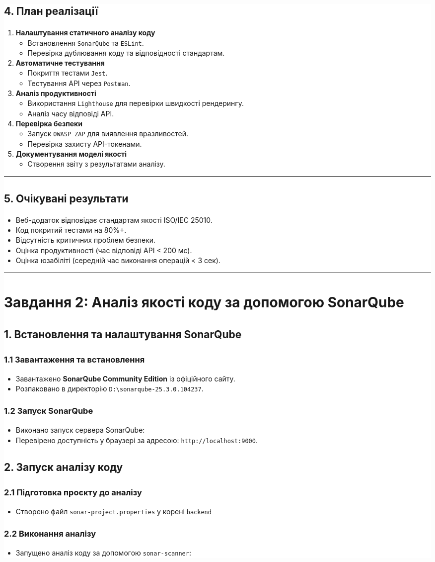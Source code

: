 
## 4. План реалізації  
1. **Налаштування статичного аналізу коду**  
   - Встановлення `SonarQube` та `ESLint`.  
   - Перевірка дублювання коду та відповідності стандартам.  
2. **Автоматичне тестування**  
   - Покриття тестами `Jest`.  
   - Тестування API через `Postman`.  
3. **Аналіз продуктивності**  
   - Використання `Lighthouse` для перевірки швидкості рендерингу.  
   - Аналіз часу відповіді API.  
4. **Перевірка безпеки**  
   - Запуск `OWASP ZAP` для виявлення вразливостей.  
   - Перевірка захисту API-токенами.  
5. **Документування моделі якості**  
   - Створення звіту з результатами аналізу.  

---

## 5. Очікувані результати  
- Веб-додаток відповідає стандартам якості ISO/IEC 25010.  
- Код покритий тестами на 80%+.  
- Відсутність критичних проблем безпеки.  
- Оцінка продуктивності (час відповіді API < 200 мс).  
- Оцінка юзабіліті (середній час виконання операцій < 3 сек).  

---

# Завдання 2: Аналіз якості коду за допомогою SonarQube

## 1. Встановлення та налаштування SonarQube

### 1.1 Завантаження та встановлення
- Завантажено **SonarQube Community Edition** із офіційного сайту.
- Розпаковано в директорію `D:\sonarqube-25.3.0.104237`.

### 1.2 Запуск SonarQube
- Виконано запуск сервера SonarQube:
- Перевірено доступність у браузері за адресою: `http://localhost:9000`.

## 2. Запуск аналізу коду

### 2.1 Підготовка проєкту до аналізу
- Створено файл `sonar-project.properties` у корені `backend` 


### 2.2 Виконання аналізу
- Запущено аналіз коду за допомогою `sonar-scanner`:
